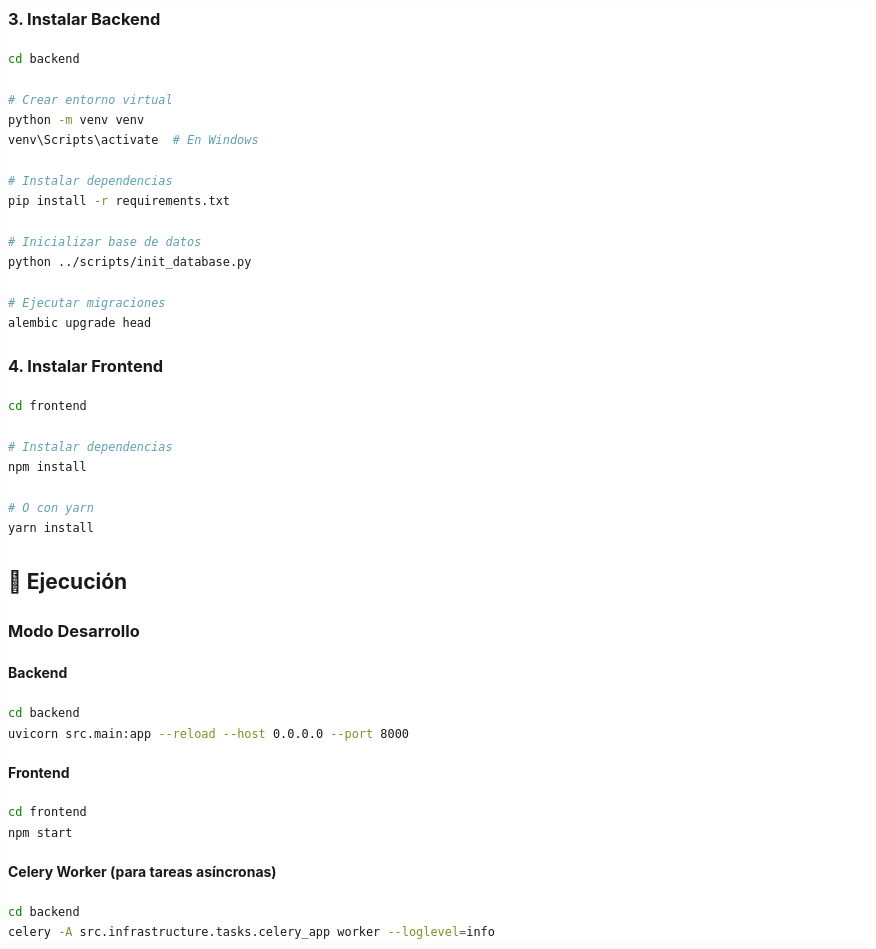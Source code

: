 ### 3. Instalar Backend

```bash
cd backend

# Crear entorno virtual
python -m venv venv
venv\Scripts\activate  # En Windows

# Instalar dependencias
pip install -r requirements.txt

# Inicializar base de datos
python ../scripts/init_database.py

# Ejecutar migraciones
alembic upgrade head
```

### 4. Instalar Frontend

```bash
cd frontend

# Instalar dependencias
npm install

# O con yarn
yarn install
```

## 🚀 Ejecución

### Modo Desarrollo

#### Backend
```bash
cd backend
uvicorn src.main:app --reload --host 0.0.0.0 --port 8000
```

#### Frontend
```bash
cd frontend
npm start
```

#### Celery Worker (para tareas asíncronas)
```bash
cd backend
celery -A src.infrastructure.tasks.celery_app worker --loglevel=info
```
